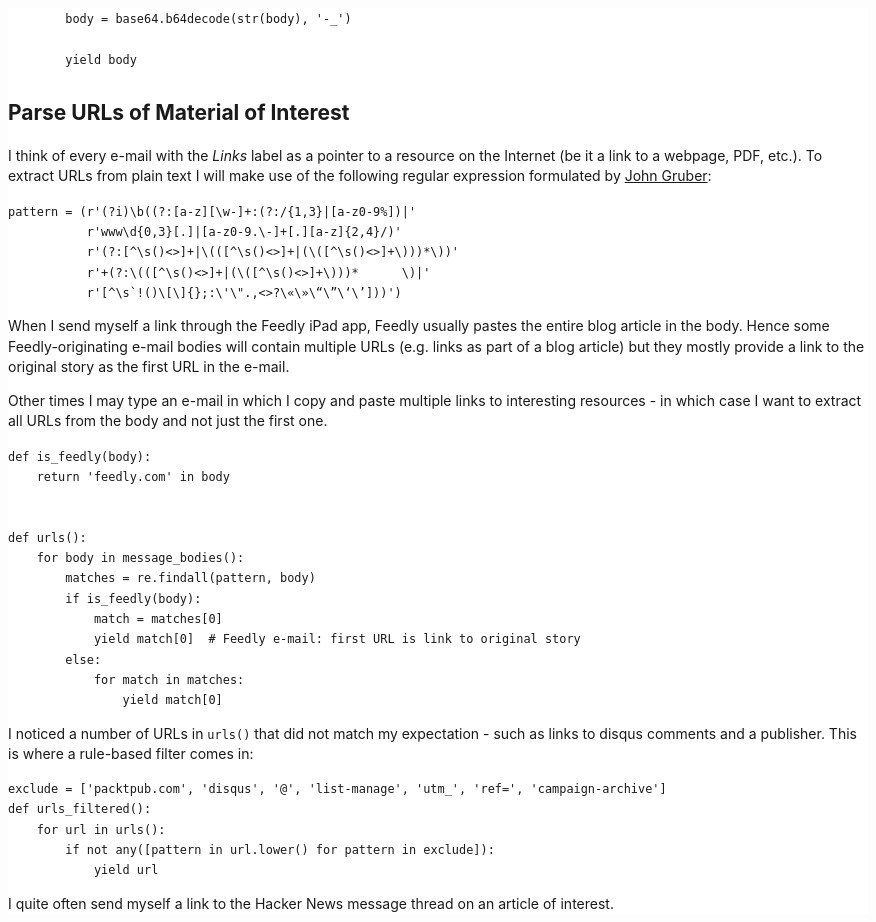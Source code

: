             body = base64.b64decode(str(body), '-_')
            
            yield body

## Parse URLs of Material of Interest

I think of every e-mail with the *Links* label as a pointer to a resource on the
Internet (be it a link to a webpage, PDF, etc.).
To extract URLs from plain text I will make use of the following regular
expression formulated by
[John
Gruber](http://daringfireball.net/2010/07/improved_regex_for_matching_urls):


    pattern = (r'(?i)\b((?:[a-z][\w-]+:(?:/{1,3}|[a-z0-9%])|'
               r'www\d{0,3}[.]|[a-z0-9.\-]+[.][a-z]{2,4}/)'
               r'(?:[^\s()<>]+|\(([^\s()<>]+|(\([^\s()<>]+\)))*\))'
               r'+(?:\(([^\s()<>]+|(\([^\s()<>]+\)))*      \)|'
               r'[^\s`!()\[\]{};:\'\".,<>?\«\»\“\”\‘\’]))')

When I send myself a link through the Feedly iPad app, Feedly usually pastes the
entire blog article in the body.
Hence some Feedly-originating e-mail bodies will contain multiple URLs (e.g.
links as part of a blog article) but they mostly
provide a link to the original story as the first URL in the e-mail.

Other times I may type an e-mail in which I copy and paste multiple links to
interesting resources - in which
case I want to extract all URLs from the body and not just the first one.


    def is_feedly(body):
        return 'feedly.com' in body


    def urls():
        for body in message_bodies():
            matches = re.findall(pattern, body)
            if is_feedly(body):
                match = matches[0]
                yield match[0]  # Feedly e-mail: first URL is link to original story
            else:
                for match in matches:
                    yield match[0]

I noticed a number of URLs in `urls()` that did not match my expectation - such
as links to disqus comments and a publisher.
This is where a rule-based filter comes in:


    exclude = ['packtpub.com', 'disqus', '@', 'list-manage', 'utm_', 'ref=', 'campaign-archive']
    def urls_filtered():
        for url in urls():
            if not any([pattern in url.lower() for pattern in exclude]):
                yield url

I quite often send myself a link to the Hacker News message thread on an article
of interest.
